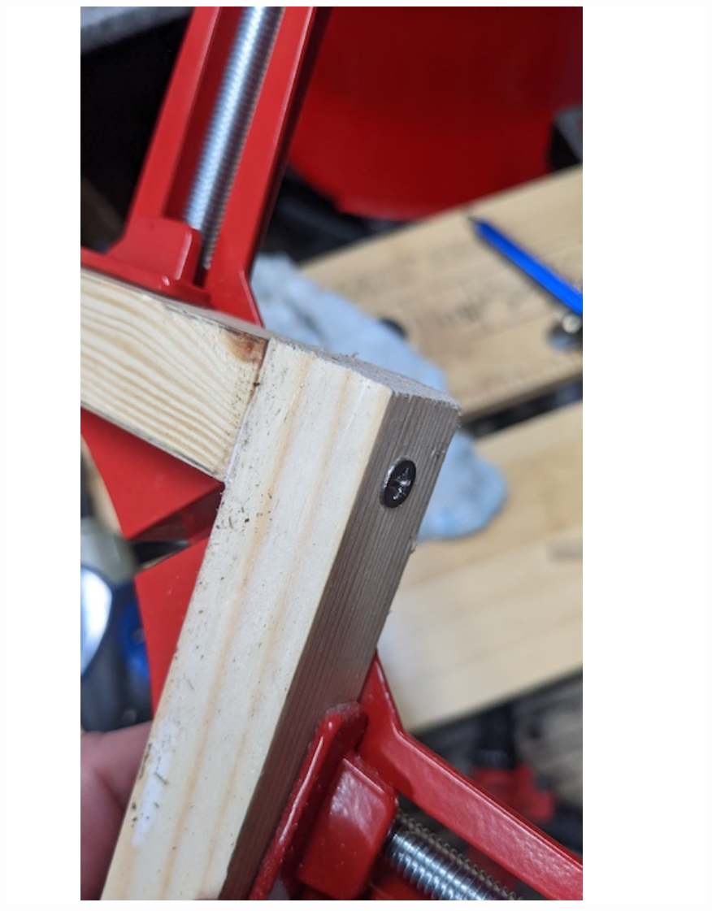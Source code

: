[<img src="../images/dollhouse/19tn.jpg"
          style="width: 800px;"/>](../images/dollhouse/19.jpg)     
